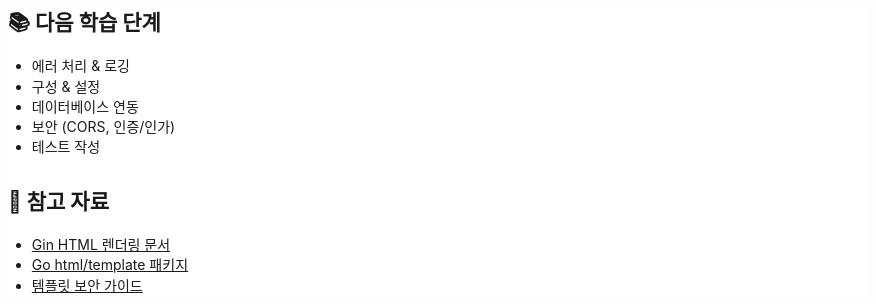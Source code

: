 ## 📚 다음 학습 단계
- 에러 처리 & 로깅
- 구성 & 설정
- 데이터베이스 연동
- 보안 (CORS, 인증/인가)
- 테스트 작성

## 🔗 참고 자료
- [Gin HTML 렌더링 문서](https://gin-gonic.com/docs/examples/html-rendering/)
- [Go html/template 패키지](https://pkg.go.dev/html/template)
- [템플릿 보안 가이드](https://github.com/golang/go/wiki/WebAssemblySecurityModel)